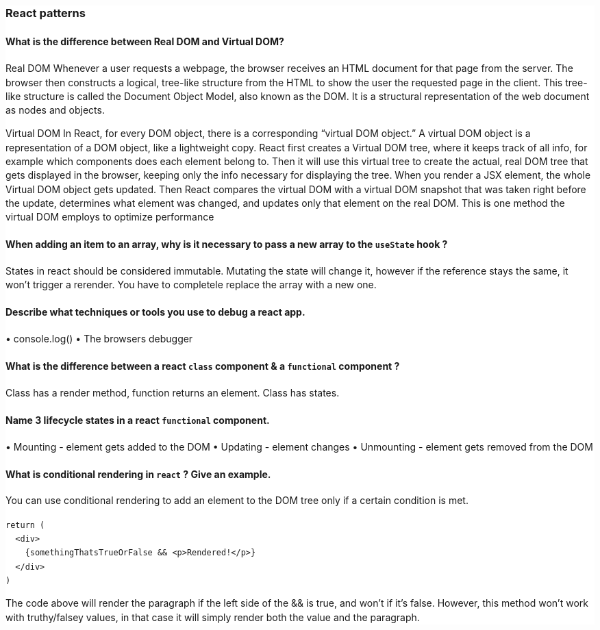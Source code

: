 ### React patterns

#### What is the difference between Real DOM and Virtual DOM?
Real DOM Whenever a user requests a webpage, the browser receives an HTML document for that page from the server. The browser then constructs a logical, tree-like structure from the HTML to show the user the requested page
in the client.
This tree-like structure is called the Document Object Model, also known as the DOM. It is a structural representation of the web document as nodes and objects.

Virtual DOM In React, for every DOM object, there is a corresponding “virtual DOM object.” A virtual DOM object is a representation of a DOM object, like a lightweight copy.
React first creates a Virtual DOM tree, where it keeps track of all info, for example which components does each element belong to. Then it will use this virtual tree to create the actual, real DOM tree that gets displayed in the
browser, keeping only the info necessary for displaying the tree.
When you render a JSX element, the whole Virtual DOM object gets updated. Then React compares the virtual DOM with a virtual DOM snapshot that was taken right before the update, determines what element was changed, and updates only that element on the real DOM. This is one method the virtual DOM employs to optimize performance

#### When adding an item to an array, why is it necessary to pass a new array to the `useState` hook ?
States in react should be considered immutable. Mutating the state will change it, however if the reference stays the same, it won’t trigger a rerender. You have to completele replace the array with a new one.

#### Describe what techniques or tools you use to debug a react app.
  • console.log()
  • The browsers debugger

#### What is the difference between a react `class` component & a `functional` component ?
Class has a render method, function returns an element.
Class has states. 

#### Name 3 lifecycle states in a react `functional` component.
  • Mounting - element gets added to the DOM
  • Updating - element changes
  • Unmounting - element gets removed from the DOM

#### What is conditional rendering in `react` ? Give an example.
You can use conditional rendering to add an element to the DOM tree only if a certain condition is met.
  ```
  return (
    <div>
      {somethingThatsTrueOrFalse && <p>Rendered!</p>}
    </div>
  )
  ```
The code above will render the paragraph if the left side of the && is true, and won’t if it’s false. However, this method won’t work with truthy/falsey values, in that case it will simply render both the value and the paragraph.
